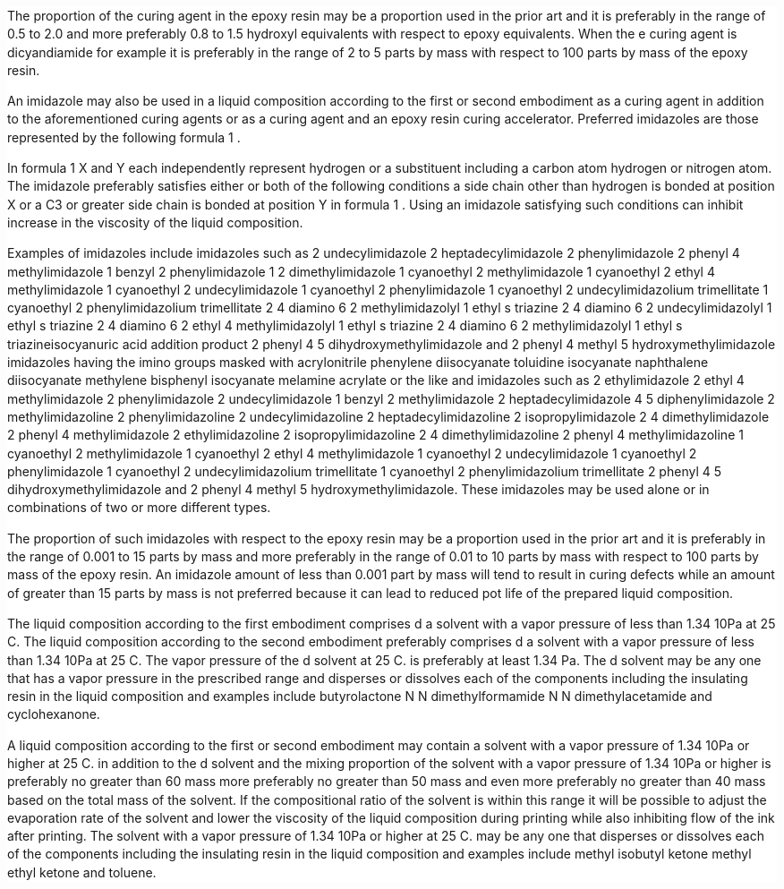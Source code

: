 The proportion of the curing agent in the epoxy resin may be a proportion used in the prior art and it is preferably in the range of 0.5 to 2.0 and more preferably 0.8 to 1.5 hydroxyl equivalents with respect to epoxy equivalents. When the e curing agent is dicyandiamide for example it is preferably in the range of 2 to 5 parts by mass with respect to 100 parts by mass of the epoxy resin.

An imidazole may also be used in a liquid composition according to the first or second embodiment as a curing agent in addition to the aforementioned curing agents or as a curing agent and an epoxy resin curing accelerator. Preferred imidazoles are those represented by the following formula 1 .

In formula 1 X and Y each independently represent hydrogen or a substituent including a carbon atom hydrogen or nitrogen atom. The imidazole preferably satisfies either or both of the following conditions a side chain other than hydrogen is bonded at position X or a C3 or greater side chain is bonded at position Y in formula 1 . Using an imidazole satisfying such conditions can inhibit increase in the viscosity of the liquid composition.

Examples of imidazoles include imidazoles such as 2 undecylimidazole 2 heptadecylimidazole 2 phenylimidazole 2 phenyl 4 methylimidazole 1 benzyl 2 phenylimidazole 1 2 dimethylimidazole 1 cyanoethyl 2 methylimidazole 1 cyanoethyl 2 ethyl 4 methylimidazole 1 cyanoethyl 2 undecylimidazole 1 cyanoethyl 2 phenylimidazole 1 cyanoethyl 2 undecylimidazolium trimellitate 1 cyanoethyl 2 phenylimidazolium trimellitate 2 4 diamino 6 2 methylimidazolyl 1 ethyl s triazine 2 4 diamino 6 2 undecylimidazolyl 1 ethyl s triazine 2 4 diamino 6 2 ethyl 4 methylimidazolyl 1 ethyl s triazine 2 4 diamino 6 2 methylimidazolyl 1 ethyl s triazineisocyanuric acid addition product 2 phenyl 4 5 dihydroxymethylimidazole and 2 phenyl 4 methyl 5 hydroxymethylimidazole imidazoles having the imino groups masked with acrylonitrile phenylene diisocyanate toluidine isocyanate naphthalene diisocyanate methylene bisphenyl isocyanate melamine acrylate or the like and imidazoles such as 2 ethylimidazole 2 ethyl 4 methylimidazole 2 phenylimidazole 2 undecylimidazole 1 benzyl 2 methylimidazole 2 heptadecylimidazole 4 5 diphenylimidazole 2 methylimidazoline 2 phenylimidazoline 2 undecylimidazoline 2 heptadecylimidazoline 2 isopropylimidazole 2 4 dimethylimidazole 2 phenyl 4 methylimidazole 2 ethylimidazoline 2 isopropylimidazoline 2 4 dimethylimidazoline 2 phenyl 4 methylimidazoline 1 cyanoethyl 2 methylimidazole 1 cyanoethyl 2 ethyl 4 methylimidazole 1 cyanoethyl 2 undecylimidazole 1 cyanoethyl 2 phenylimidazole 1 cyanoethyl 2 undecylimidazolium trimellitate 1 cyanoethyl 2 phenylimidazolium trimellitate 2 phenyl 4 5 dihydroxymethylimidazole and 2 phenyl 4 methyl 5 hydroxymethylimidazole. These imidazoles may be used alone or in combinations of two or more different types.

The proportion of such imidazoles with respect to the epoxy resin may be a proportion used in the prior art and it is preferably in the range of 0.001 to 15 parts by mass and more preferably in the range of 0.01 to 10 parts by mass with respect to 100 parts by mass of the epoxy resin. An imidazole amount of less than 0.001 part by mass will tend to result in curing defects while an amount of greater than 15 parts by mass is not preferred because it can lead to reduced pot life of the prepared liquid composition.

The liquid composition according to the first embodiment comprises d a solvent with a vapor pressure of less than 1.34 10Pa at 25 C. The liquid composition according to the second embodiment preferably comprises d a solvent with a vapor pressure of less than 1.34 10Pa at 25 C. The vapor pressure of the d solvent at 25 C. is preferably at least 1.34 Pa. The d solvent may be any one that has a vapor pressure in the prescribed range and disperses or dissolves each of the components including the insulating resin in the liquid composition and examples include butyrolactone N N dimethylformamide N N dimethylacetamide and cyclohexanone.

A liquid composition according to the first or second embodiment may contain a solvent with a vapor pressure of 1.34 10Pa or higher at 25 C. in addition to the d solvent and the mixing proportion of the solvent with a vapor pressure of 1.34 10Pa or higher is preferably no greater than 60 mass more preferably no greater than 50 mass and even more preferably no greater than 40 mass based on the total mass of the solvent. If the compositional ratio of the solvent is within this range it will be possible to adjust the evaporation rate of the solvent and lower the viscosity of the liquid composition during printing while also inhibiting flow of the ink after printing. The solvent with a vapor pressure of 1.34 10Pa or higher at 25 C. may be any one that disperses or dissolves each of the components including the insulating resin in the liquid composition and examples include methyl isobutyl ketone methyl ethyl ketone and toluene.
